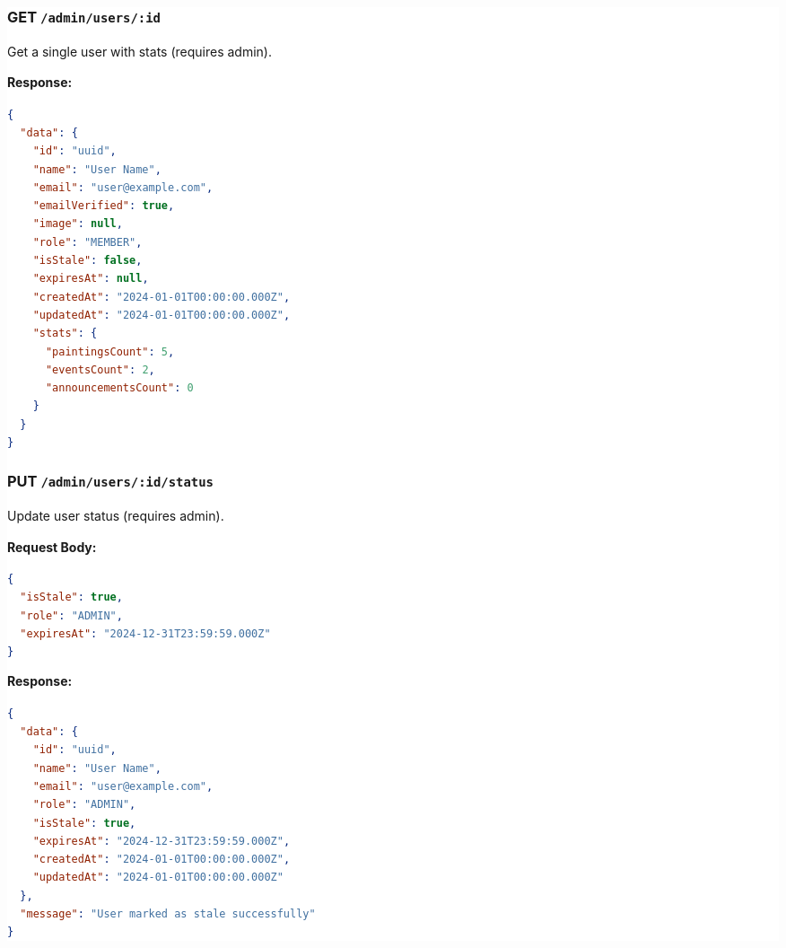 ### GET `/admin/users/:id`
Get a single user with stats (requires admin).

**Response:**
```json
{
  "data": {
    "id": "uuid",
    "name": "User Name",
    "email": "user@example.com",
    "emailVerified": true,
    "image": null,
    "role": "MEMBER",
    "isStale": false,
    "expiresAt": null,
    "createdAt": "2024-01-01T00:00:00.000Z",
    "updatedAt": "2024-01-01T00:00:00.000Z",
    "stats": {
      "paintingsCount": 5,
      "eventsCount": 2,
      "announcementsCount": 0
    }
  }
}
```

### PUT `/admin/users/:id/status`
Update user status (requires admin).

**Request Body:**
```json
{
  "isStale": true,
  "role": "ADMIN",
  "expiresAt": "2024-12-31T23:59:59.000Z"
}
```

**Response:**
```json
{
  "data": {
    "id": "uuid",
    "name": "User Name",
    "email": "user@example.com",
    "role": "ADMIN",
    "isStale": true,
    "expiresAt": "2024-12-31T23:59:59.000Z",
    "createdAt": "2024-01-01T00:00:00.000Z",
    "updatedAt": "2024-01-01T00:00:00.000Z"
  },
  "message": "User marked as stale successfully"
}
```
